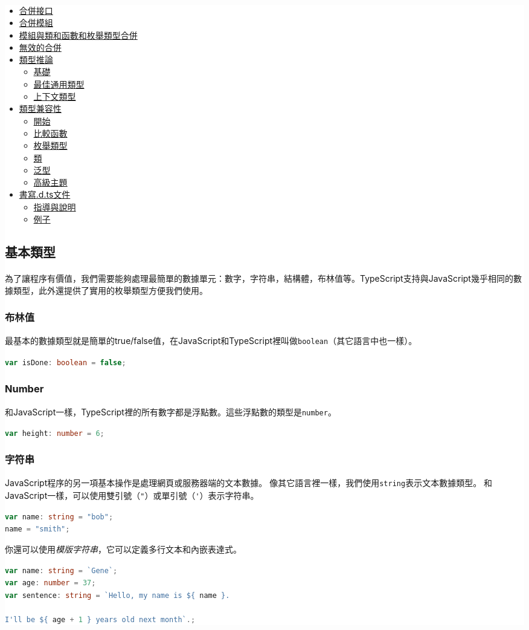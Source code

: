   * [合併接口](#9.2)
  * [合併模組](#9.3)
  * [模組與類和函數和枚舉類型合併](#9.4)
  * [無效的合併](#9.5)
* [類型推論](#10)
  * [基礎](#10.1)
  * [最佳通用類型](#10.2)
  * [上下文類型](#10.3)
* [類型兼容性](#11)
  * [開始](#11.1)
  * [比較函數](#11.2)
  * [枚舉類型](#11.3)
  * [類](#11.4)
  * [泛型](#11.5)
  * [高級主題](#11.6)
* [書寫.d.ts文件](#12)
  * [指導與說明](#12.1)
  * [例子](#12.2)

## <a name="1"></a>基本類型

為了讓程序有價值，我們需要能夠處理最簡單的數據單元：數字，字符串，結構體，布林值等。TypeScript支持與JavaScript幾乎相同的數據類型，此外還提供了實用的枚舉類型方便我們使用。

### <a name="1.1"></a>布林值

最基本的數據類型就是簡單的true/false值，在JavaScript和TypeScript裡叫做`boolean`（其它語言中也一樣）。

```typescript
var isDone: boolean = false;
```

### <a name="1.2"></a>Number

和JavaScript一樣，TypeScript裡的所有數字都是浮點數。這些浮點數的類型是`number`。

```typescript
var height: number = 6;
```

### <a name="1.3"></a>字符串

JavaScript程序的另一項基本操作是處理網頁或服務器端的文本數據。
像其它語言裡一樣，我們使用`string`表示文本數據類型。
和JavaScript一樣，可以使用雙引號（`"`）或單引號（`'`）表示字符串。

```typescript
var name: string = "bob";
name = "smith";
```

你還可以使用*模版字符串*，它可以定義多行文本和內嵌表達式。

```TypeScript
var name: string = `Gene`;
var age: number = 37;
var sentence: string = `Hello, my name is ${ name }.

I'll be ${ age + 1 } years old next month`.;
```

